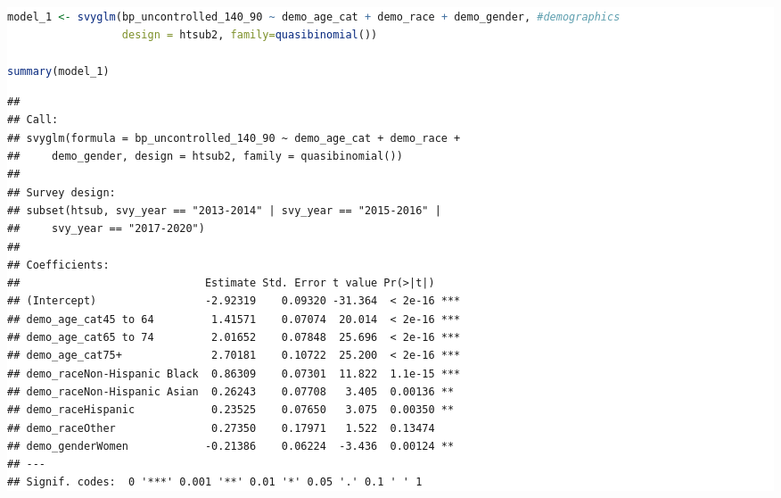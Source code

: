 ``` r
model_1 <- svyglm(bp_uncontrolled_140_90 ~ demo_age_cat + demo_race + demo_gender, #demographics
                  design = htsub2, family=quasibinomial())

summary(model_1)
```

    ## 
    ## Call:
    ## svyglm(formula = bp_uncontrolled_140_90 ~ demo_age_cat + demo_race + 
    ##     demo_gender, design = htsub2, family = quasibinomial())
    ## 
    ## Survey design:
    ## subset(htsub, svy_year == "2013-2014" | svy_year == "2015-2016" | 
    ##     svy_year == "2017-2020")
    ## 
    ## Coefficients:
    ##                             Estimate Std. Error t value Pr(>|t|)    
    ## (Intercept)                 -2.92319    0.09320 -31.364  < 2e-16 ***
    ## demo_age_cat45 to 64         1.41571    0.07074  20.014  < 2e-16 ***
    ## demo_age_cat65 to 74         2.01652    0.07848  25.696  < 2e-16 ***
    ## demo_age_cat75+              2.70181    0.10722  25.200  < 2e-16 ***
    ## demo_raceNon-Hispanic Black  0.86309    0.07301  11.822  1.1e-15 ***
    ## demo_raceNon-Hispanic Asian  0.26243    0.07708   3.405  0.00136 ** 
    ## demo_raceHispanic            0.23525    0.07650   3.075  0.00350 ** 
    ## demo_raceOther               0.27350    0.17971   1.522  0.13474    
    ## demo_genderWomen            -0.21386    0.06224  -3.436  0.00124 ** 
    ## ---
    ## Signif. codes:  0 '***' 0.001 '**' 0.01 '*' 0.05 '.' 0.1 ' ' 1